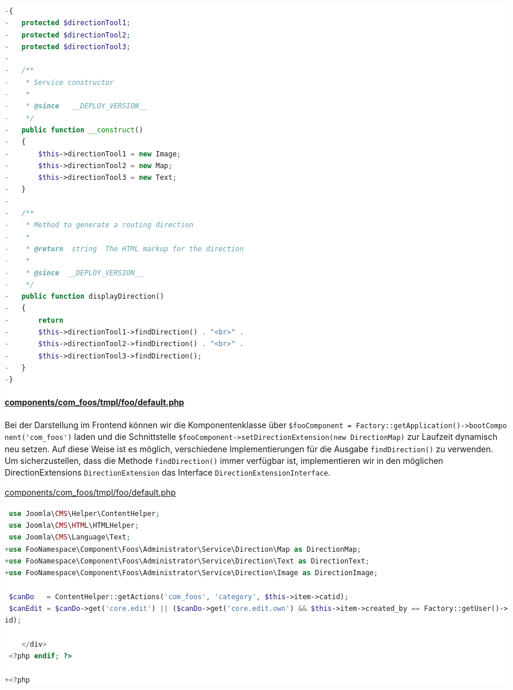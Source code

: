 ```php {diff}
-{
-	protected $directionTool1;
-	protected $directionTool2;
-	protected $directionTool3;
-
-	/**
-	 * Service constructor
-	 *
-	 * @since   __DEPLOY_VERSION__
-	 */
-	public function __construct()
-	{
-		$this->directionTool1 = new Image;
-		$this->directionTool2 = new Map;
-		$this->directionTool3 = new Text;
-	}
-	
-	/**
-	 * Method to generate a routing direction
-	 *
-	 * @return  string  The HTML markup for the direction
-	 *
-	 * @since  __DEPLOY_VERSION__
-	 */
-	public function displayDirection()
-	{
-		return
-		$this->directionTool1->findDirection() . "<br>" .
-		$this->directionTool2->findDirection() . "<br>" .
-		$this->directionTool3->findDirection();
-	}
-}
```


#### [components/com_foos/tmpl/foo/default.php](https://github.com/astridx/boilerplate/blob/t27a3/src/components/com_foos/tmpl/foo/default.php)

Bei der Darstellung im Frontend können wir die Komponentenklasse über `$fooComponent = Factory::getApplication()->bootComponent('com_foos')` laden und die Schnittstelle `$fooComponent->setDirectionExtension(new DirectionMap)` zur Laufzeit dynamisch neu setzen. Auf diese Weise ist es möglich, verschiedene Implementierungen für die Ausgabe `findDirection()` zu verwenden. Um sicherzustellen, dass die Methode `findDirection()` immer verfügbar ist, implementieren wir in den möglichen DirectionExtensions `DirectionExtension` das Interface `DirectionExtensionInterface`.

[components/com_foos/tmpl/foo/default.php](https://github.com/astridx/boilerplate/blob/t27a3/src/components/com_foos/tmpl/foo/default.php)

```php {diff}
 use Joomla\CMS\Helper\ContentHelper;
 use Joomla\CMS\HTML\HTMLHelper;
 use Joomla\CMS\Language\Text;
+use FooNamespace\Component\Foos\Administrator\Service\Direction\Map as DirectionMap;
+use FooNamespace\Component\Foos\Administrator\Service\Direction\Text as DirectionText;
+use FooNamespace\Component\Foos\Administrator\Service\Direction\Image as DirectionImage;
 
 $canDo   = ContentHelper::getActions('com_foos', 'category', $this->item->catid);
 $canEdit = $canDo->get('core.edit') || ($canDo->get('core.edit.own') && $this->item->created_by == Factory::getUser()->id);

 	</div>
 <?php endif; ?>
 
+<?php
```